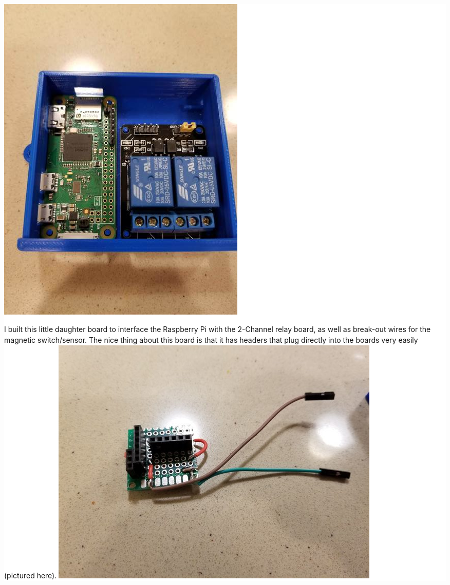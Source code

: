 ![Case and Boards](documents/images/hardware-0.jpg)

I built this little daughter board to interface the Raspberry Pi with the 2-Channel relay board, as well as break-out wires for the magnetic switch/sensor.  The nice thing about this board is that it has headers that plug directly into the boards very easily (pictured here).
![Daughter Board (Bottom)](documents/images/hardware-2.jpg)
